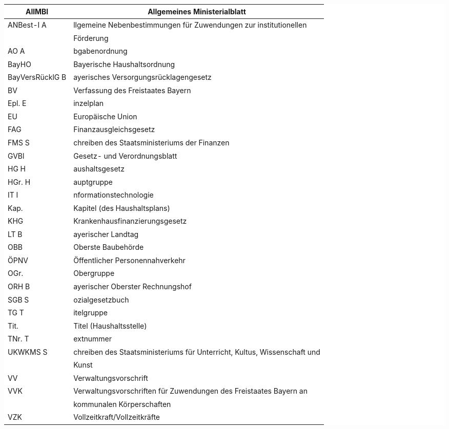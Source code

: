 | AllMBl          | Allgemeines Ministerialblatt                                             |
|-----------------|--------------------------------------------------------------------------|
| ANBest-I A      | llgemeine Nebenbestimmungen für Zuwendungen zur institutionellen         |
|                 | Förderung                                                                |
| AO A            | bgabenordnung                                                            |
| BayHO           | Bayerische Haushaltsordnung                                              |
| BayVersRücklG B | ayerisches Versorgungsrücklagengesetz                                    |
| BV              | Verfassung des Freistaates Bayern                                        |
| Epl. E          | inzelplan                                                                |
| EU              | Europäische Union                                                        |
| FAG             | Finanzausgleichsgesetz                                                   |
| FMS S           | chreiben des Staatsministeriums der Finanzen                             |
| GVBl            | Gesetz- und Verordnungsblatt                                             |
| HG H            | aushaltsgesetz                                                           |
| HGr. H          | auptgruppe                                                               |
| IT I            | nformationstechnologie                                                   |
| Kap.            | Kapitel (des Haushaltsplans)                                             |
| KHG             | Krankenhausfinanzierungsgesetz                                           |
| LT B            | ayerischer Landtag                                                       |
| OBB             | Oberste Baubehörde                                                       |
| ÖPNV            | Öffentlicher Personennahverkehr                                          |
| OGr.            | Obergruppe                                                               |
| ORH B           | ayerischer Oberster Rechnungshof                                         |
| SGB S           | ozialgesetzbuch                                                          |
| TG T            | itelgruppe                                                               |
| Tit.            | Titel (Haushaltsstelle)                                                  |
| TNr. T          | extnummer                                                                |
| UKWKMS S        | chreiben des Staatsministeriums für Unterricht, Kultus, Wissenschaft und |
|                 | Kunst                                                                    |
| VV              | Verwaltungsvorschrift                                                    |
| VVK             | Verwaltungsvorschriften für Zuwendungen des Freistaates Bayern an        |
|                 | kommunalen Körperschaften                                                |
| VZK             | Vollzeitkraft/Vollzeitkräfte                                             |
